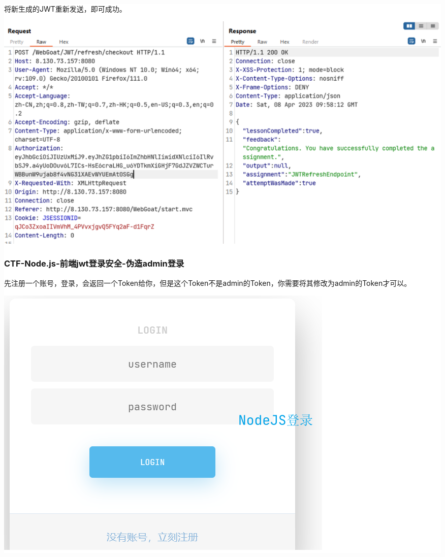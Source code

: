 将新生成的JWT重新发送，即可成功。

![成功](./成功.png)

### CTF-Node.js-前端jwt登录安全-伪造admin登录

先注册一个账号，登录，会返回一个Token给你，但是这个Token不是admin的Token，你需要将其修改为admin的Token才可以。

![CTFNodeJsJWT](./CTFNodeJsJWT.png)
